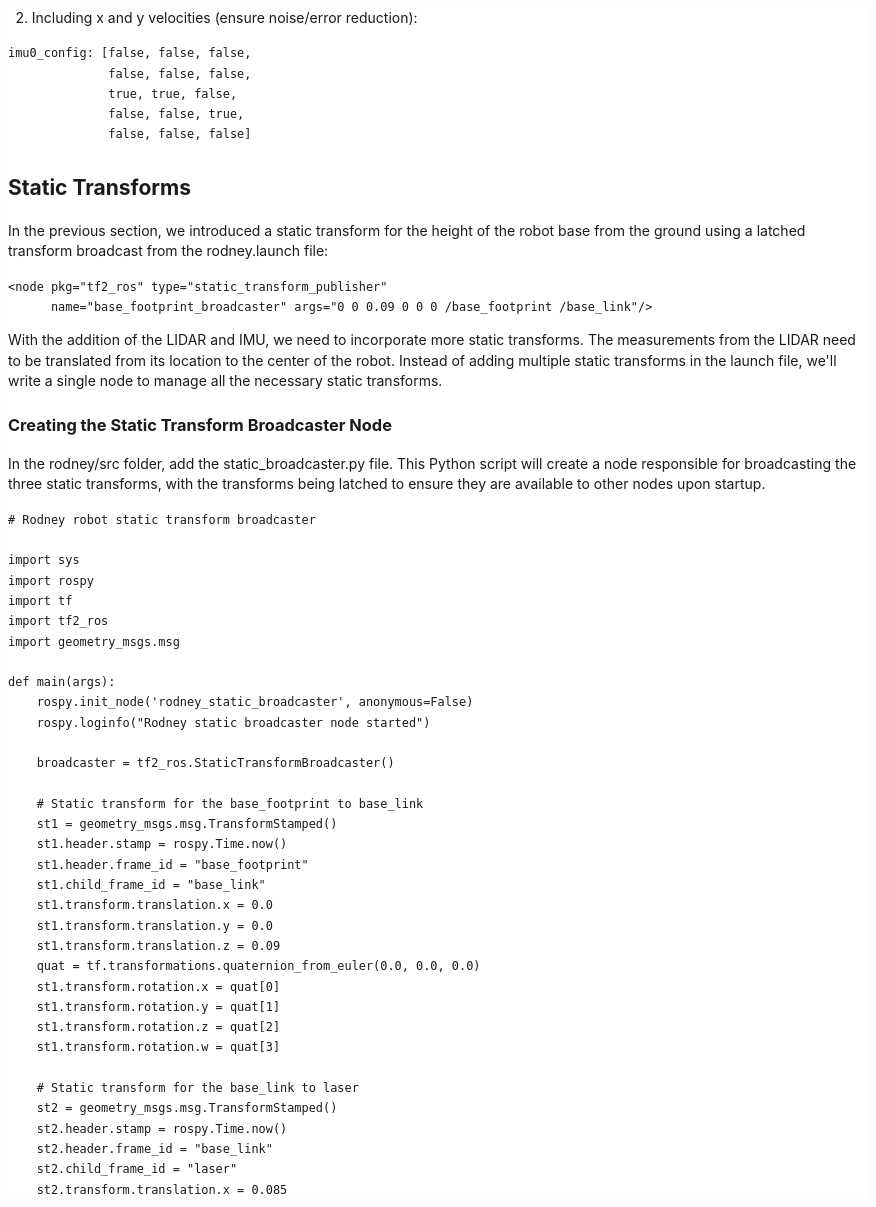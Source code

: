 2. Including x and y velocities (ensure noise/error reduction):

```
imu0_config: [false, false, false,
              false, false, false,
              true, true, false,
              false, false, true,
              false, false, false]
```




## Static Transforms
In the previous section, we introduced a static transform for the height of the robot base from the ground using a latched transform broadcast from the rodney.launch file:
```
<node pkg="tf2_ros" type="static_transform_publisher" 
      name="base_footprint_broadcaster" args="0 0 0.09 0 0 0 /base_footprint /base_link"/>
```

With the addition of the LIDAR and IMU, we need to incorporate more static transforms. The measurements from the LIDAR need to be translated from its location to the center of the robot. Instead of adding multiple static transforms in the launch file, we'll write a single node to manage all the necessary static transforms.

### Creating the Static Transform Broadcaster Node
In the rodney/src folder, add the static_broadcaster.py file. This Python script will create a node responsible for broadcasting the three static transforms, with the transforms being latched to ensure they are available to other nodes upon startup.

```
# Rodney robot static transform broadcaster

import sys
import rospy
import tf
import tf2_ros
import geometry_msgs.msg

def main(args):
    rospy.init_node('rodney_static_broadcaster', anonymous=False)
    rospy.loginfo("Rodney static broadcaster node started")
    
    broadcaster = tf2_ros.StaticTransformBroadcaster()

    # Static transform for the base_footprint to base_link
    st1 = geometry_msgs.msg.TransformStamped()
    st1.header.stamp = rospy.Time.now()
    st1.header.frame_id = "base_footprint"
    st1.child_frame_id = "base_link"
    st1.transform.translation.x = 0.0
    st1.transform.translation.y = 0.0
    st1.transform.translation.z = 0.09
    quat = tf.transformations.quaternion_from_euler(0.0, 0.0, 0.0)
    st1.transform.rotation.x = quat[0]
    st1.transform.rotation.y = quat[1]
    st1.transform.rotation.z = quat[2]
    st1.transform.rotation.w = quat[3]
    
    # Static transform for the base_link to laser
    st2 = geometry_msgs.msg.TransformStamped()
    st2.header.stamp = rospy.Time.now()
    st2.header.frame_id = "base_link"
    st2.child_frame_id = "laser"
    st2.transform.translation.x = 0.085
```
